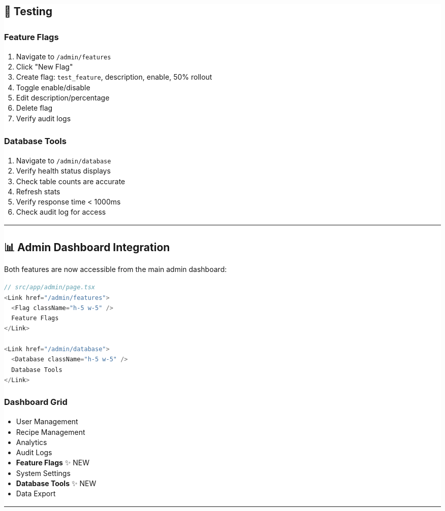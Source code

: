 
## 🧪 Testing

### Feature Flags
1. Navigate to `/admin/features`
2. Click "New Flag"
3. Create flag: `test_feature`, description, enable, 50% rollout
4. Toggle enable/disable
5. Edit description/percentage
6. Delete flag
7. Verify audit logs

### Database Tools
1. Navigate to `/admin/database`
2. Verify health status displays
3. Check table counts are accurate
4. Refresh stats
5. Verify response time < 1000ms
6. Check audit log for access

---

## 📊 Admin Dashboard Integration

Both features are now accessible from the main admin dashboard:

```typescript
// src/app/admin/page.tsx
<Link href="/admin/features">
  <Flag className="h-5 w-5" />
  Feature Flags
</Link>

<Link href="/admin/database">
  <Database className="h-5 w-5" />
  Database Tools
</Link>
```

### Dashboard Grid
- User Management
- Recipe Management
- Analytics
- Audit Logs
- **Feature Flags** ✨ NEW
- System Settings
- **Database Tools** ✨ NEW
- Data Export

---
